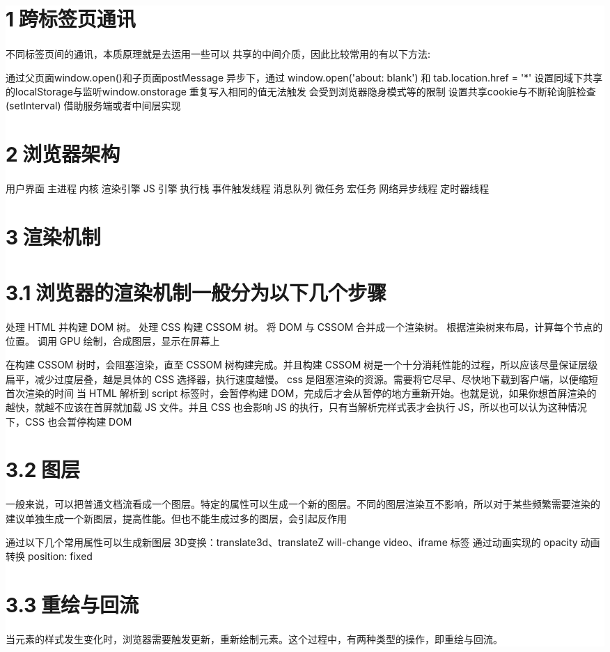 # 1 跨标签页通讯
不同标签页间的通讯，本质原理就是去运用一些可以 共享的中间介质，因此比较常用的有以下方法:

通过父页面window.open()和子页面postMessage
异步下，通过 window.open('about: blank') 和 tab.location.href = '*'
设置同域下共享的localStorage与监听window.onstorage
重复写入相同的值无法触发
会受到浏览器隐身模式等的限制
设置共享cookie与不断轮询脏检查(setInterval)
借助服务端或者中间层实现
# 2 浏览器架构
用户界面
主进程
内核
渲染引擎
JS 引擎
执行栈
事件触发线程
消息队列
微任务
宏任务
网络异步线程
定时器线程
# 3 渲染机制
# 3.1 浏览器的渲染机制一般分为以下几个步骤
处理 HTML 并构建 DOM 树。
处理 CSS 构建 CSSOM 树。
将 DOM 与 CSSOM 合并成一个渲染树。
根据渲染树来布局，计算每个节点的位置。
调用 GPU 绘制，合成图层，显示在屏幕上


在构建 CSSOM 树时，会阻塞渲染，直至 CSSOM 树构建完成。并且构建 CSSOM 树是一个十分消耗性能的过程，所以应该尽量保证层级扁平，减少过度层叠，越是具体的 CSS 选择器，执行速度越慢。
css 是阻塞渲染的资源。需要将它尽早、尽快地下载到客户端，以便缩短首次渲染的时间
当 HTML 解析到 script 标签时，会暂停构建 DOM，完成后才会从暂停的地方重新开始。也就是说，如果你想首屏渲染的越快，就越不应该在首屏就加载 JS 文件。并且 CSS 也会影响 JS 的执行，只有当解析完样式表才会执行 JS，所以也可以认为这种情况下，CSS 也会暂停构建 DOM
# 3.2 图层
一般来说，可以把普通文档流看成一个图层。特定的属性可以生成一个新的图层。不同的图层渲染互不影响，所以对于某些频繁需要渲染的建议单独生成一个新图层，提高性能。但也不能生成过多的图层，会引起反作用

通过以下几个常用属性可以生成新图层
3D变换：translate3d、translateZ
will-change
video、iframe 标签
通过动画实现的 opacity 动画转换
position: fixed
# 3.3 重绘与回流
当元素的样式发生变化时，浏览器需要触发更新，重新绘制元素。这个过程中，有两种类型的操作，即重绘与回流。
